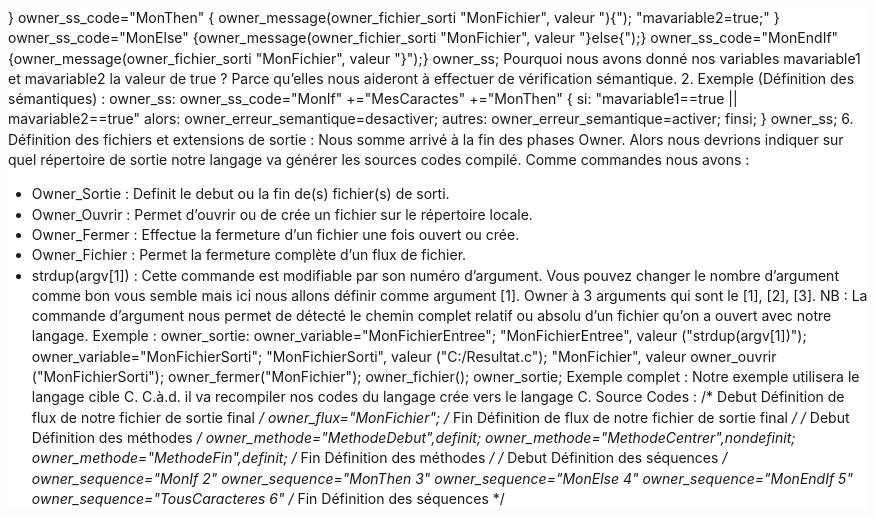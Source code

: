}
owner_ss_code="MonThen" {
owner_message(owner_fichier_sorti "MonFichier", valeur "){");
"mavariable2=true;"
}
owner_ss_code="MonElse" {owner_message(owner_fichier_sorti "MonFichier", valeur "}else{");}
owner_ss_code="MonEndIf" {owner_message(owner_fichier_sorti "MonFichier", valeur "}");}
owner_ss;
Pourquoi nous avons donné nos variables mavariable1 et mavariable2 la valeur de true ?
Parce qu’elles nous aideront à effectuer de vérification sémantique.
2. Exemple (Définition des sémantiques) :
owner_ss:
owner_ss_code="MonIf"
+="MesCaractes"
+="MonThen"
{
si: "mavariable1==true || mavariable2==true" alors:
owner_erreur_semantique=desactiver;
autres:
owner_erreur_semantique=activer;
finsi;
}
owner_ss;
6. Définition des fichiers et extensions de sortie :
Nous somme arrivé à la fin des phases Owner. Alors nous devrions indiquer sur quel répertoire de sortie notre langage va générer les sources codes compilé. Comme commandes nous avons :
- Owner_Sortie : Definit le debut ou la fin de(s) fichier(s) de sorti.
- Owner_Ouvrir : Permet d’ouvrir ou de crée un fichier sur le répertoire locale.
- Owner_Fermer : Effectue la fermeture d’un fichier une fois ouvert ou crée.
- Owner_Fichier : Permet la fermeture complète d’un flux de fichier.
- strdup(argv[1]) : Cette commande est modifiable par son numéro d’argument. Vous pouvez changer le nombre d’argument comme bon vous semble mais ici nous allons définir comme argument [1]. Owner à 3 arguments qui sont le [1], [2], [3].
NB : La commande d’argument nous permet de détecté le chemin complet relatif ou absolu d’un fichier qu’on a ouvert avec notre langage.
Exemple :
owner_sortie:
owner_variable="MonFichierEntree";
"MonFichierEntree", valeur ("strdup(argv[1])");
owner_variable="MonFichierSorti";
"MonFichierSorti", valeur ("C:/Resultat.c");
"MonFichier", valeur owner_ouvrir ("MonFichierSorti");
owner_fermer("MonFichier");
owner_fichier();
owner_sortie;
Exemple complet :
Notre exemple utilisera le langage cible C. C.à.d. il va recompiler nos codes du langage crée vers le langage C.
Source Codes :
/* Debut Définition de flux de notre fichier de sortie final */
owner_flux="MonFichier";
/* Fin Définition de flux de notre fichier de sortie final */
/* Debut Définition des méthodes */
owner_methode="MethodeDebut",definit;
owner_methode="MethodeCentrer",nondefinit;
owner_methode="MethodeFin",definit;
/* Fin Définition des méthodes */
/* Debut Définition des séquences */
owner_sequence="MonIf 2"
owner_sequence="MonThen 3"
owner_sequence="MonElse 4"
owner_sequence="MonEndIf 5"
owner_sequence="TousCaracteres 6"
/* Fin Définition des séquences */